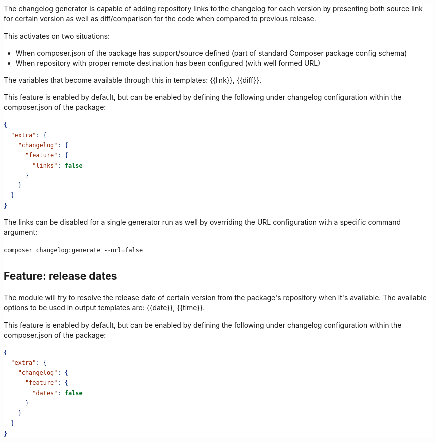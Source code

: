 The changelog generator is capable of adding repository links to the changelog for each version by 
presenting both source link for certain version as well as diff/comparison for the code when compared
to previous release.

This activates on two situations:

* When composer.json of the package has support/source defined (part of standard Composer package config schema)
* When repository with proper remote destination has been configured (with well formed URL)

The variables that become available through this in templates: {{link}}, {{diff}}.

This feature is enabled by default, but can be enabled by defining the following under changelog 
configuration within the composer.json of the package:

```json
{
  "extra": {
    "changelog": {
      "feature": {
        "links": false
      }
    }
  }
}
```

The links can be disabled for a single generator run as well by overriding the URL configuration with a 
specific command argument:

```shell
composer changelog:generate --url=false
``` 

## Feature: release dates

The module will try to resolve the release date of certain version from the package's repository when it's
available. The available options to be used in output templates are: {{date}}, {{time}}.

This feature is enabled by default, but can be enabled by defining the following under changelog 
configuration within the composer.json of the package: 

```json
{
  "extra": {
    "changelog": {
      "feature": {
        "dates": false
      }
    }
  }
}
```
